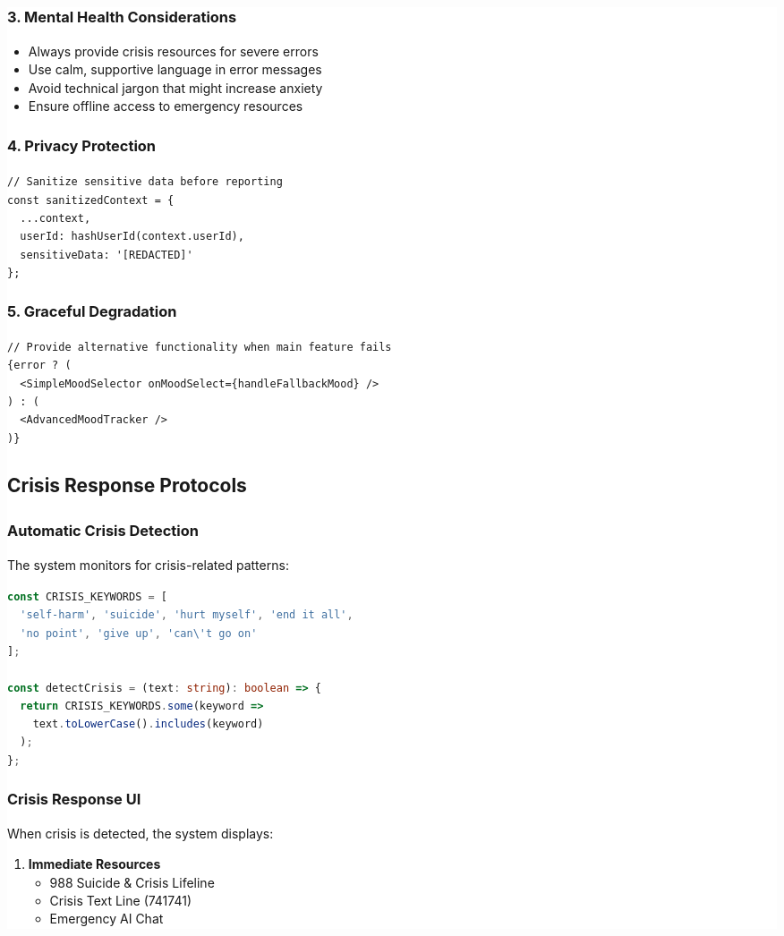 ### 3. Mental Health Considerations

- Always provide crisis resources for severe errors
- Use calm, supportive language in error messages
- Avoid technical jargon that might increase anxiety
- Ensure offline access to emergency resources

### 4. Privacy Protection

```tsx
// Sanitize sensitive data before reporting
const sanitizedContext = {
  ...context,
  userId: hashUserId(context.userId),
  sensitiveData: '[REDACTED]'
};
```

### 5. Graceful Degradation

```tsx
// Provide alternative functionality when main feature fails
{error ? (
  <SimpleMoodSelector onMoodSelect={handleFallbackMood} />
) : (
  <AdvancedMoodTracker />
)}
```

## Crisis Response Protocols

### Automatic Crisis Detection

The system monitors for crisis-related patterns:

```typescript
const CRISIS_KEYWORDS = [
  'self-harm', 'suicide', 'hurt myself', 'end it all',
  'no point', 'give up', 'can\'t go on'
];

const detectCrisis = (text: string): boolean => {
  return CRISIS_KEYWORDS.some(keyword => 
    text.toLowerCase().includes(keyword)
  );
};
```

### Crisis Response UI

When crisis is detected, the system displays:

1. **Immediate Resources**
   - 988 Suicide & Crisis Lifeline
   - Crisis Text Line (741741)
   - Emergency AI Chat
